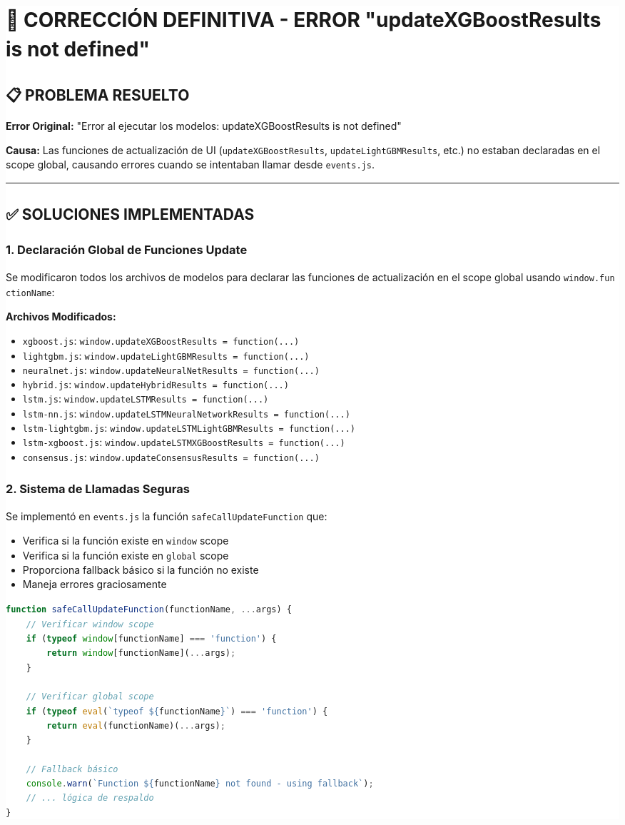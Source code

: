# 🔧 CORRECCIÓN DEFINITIVA - ERROR "updateXGBoostResults is not defined"

## 📋 PROBLEMA RESUELTO

**Error Original:** "Error al ejecutar los modelos: updateXGBoostResults is not defined"

**Causa:** Las funciones de actualización de UI (`updateXGBoostResults`, `updateLightGBMResults`, etc.) no estaban declaradas en el scope global, causando errores cuando se intentaban llamar desde `events.js`.

---

## ✅ SOLUCIONES IMPLEMENTADAS

### 1. **Declaración Global de Funciones Update**

Se modificaron todos los archivos de modelos para declarar las funciones de actualización en el scope global usando `window.functionName`:

**Archivos Modificados:**
- `xgboost.js`: `window.updateXGBoostResults = function(...)`
- `lightgbm.js`: `window.updateLightGBMResults = function(...)`
- `neuralnet.js`: `window.updateNeuralNetResults = function(...)`
- `hybrid.js`: `window.updateHybridResults = function(...)`
- `lstm.js`: `window.updateLSTMResults = function(...)`
- `lstm-nn.js`: `window.updateLSTMNeuralNetworkResults = function(...)`
- `lstm-lightgbm.js`: `window.updateLSTMLightGBMResults = function(...)`
- `lstm-xgboost.js`: `window.updateLSTMXGBoostResults = function(...)`
- `consensus.js`: `window.updateConsensusResults = function(...)`

### 2. **Sistema de Llamadas Seguras**

Se implementó en `events.js` la función `safeCallUpdateFunction` que:
- Verifica si la función existe en `window` scope
- Verifica si la función existe en `global` scope
- Proporciona fallback básico si la función no existe
- Maneja errores graciosamente

```javascript
function safeCallUpdateFunction(functionName, ...args) {
    // Verificar window scope
    if (typeof window[functionName] === 'function') {
        return window[functionName](...args);
    }
    
    // Verificar global scope
    if (typeof eval(`typeof ${functionName}`) === 'function') {
        return eval(functionName)(...args);
    }
    
    // Fallback básico
    console.warn(`Function ${functionName} not found - using fallback`);
    // ... lógica de respaldo
}
```

